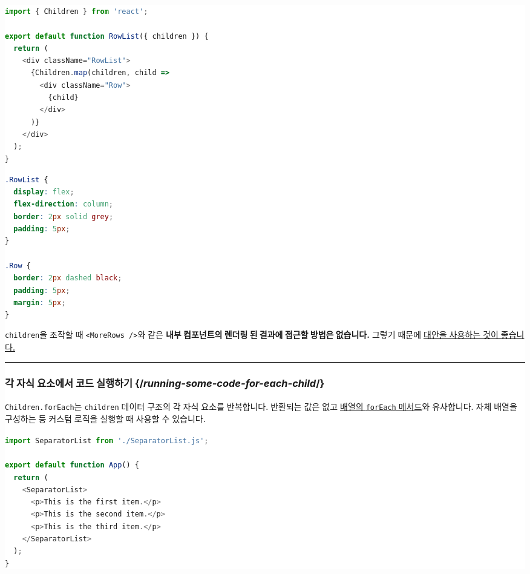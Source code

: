 ```js RowList.js
import { Children } from 'react';

export default function RowList({ children }) {
  return (
    <div className="RowList">
      {Children.map(children, child =>
        <div className="Row">
          {child}
        </div>
      )}
    </div>
  );
}
```

```css
.RowList {
  display: flex;
  flex-direction: column;
  border: 2px solid grey;
  padding: 5px;
}

.Row {
  border: 2px dashed black;
  padding: 5px;
  margin: 5px;
}
```

</Sandpack>

`children`을 조작할 때 `<MoreRows />`와 같은 **내부 컴포넌트의 렌더링 된 결과에 접근할 방법은 없습니다.** 그렇기 때문에 [대안을 사용하는 것이 좋습니다.](#alternatives)

</Pitfall>

---

### 각 자식 요소에서 코드 실행하기 {/*running-some-code-for-each-child*/}

`Children.forEach`는 `children` 데이터 구조의 각 자식 요소를 반복합니다. 반환되는 값은 없고 [배열의 `forEach` 메서드](https://developer.mozilla.org/en-US/docs/Web/JavaScript/Reference/Global_Objects/Array/forEach)와 유사합니다. 자체 배열을 구성하는 등 커스텀 로직을 실행할 때 사용할 수 있습니다.

<Sandpack>

```js
import SeparatorList from './SeparatorList.js';

export default function App() {
  return (
    <SeparatorList>
      <p>This is the first item.</p>
      <p>This is the second item.</p>
      <p>This is the third item.</p>
    </SeparatorList>
  );
}
```
